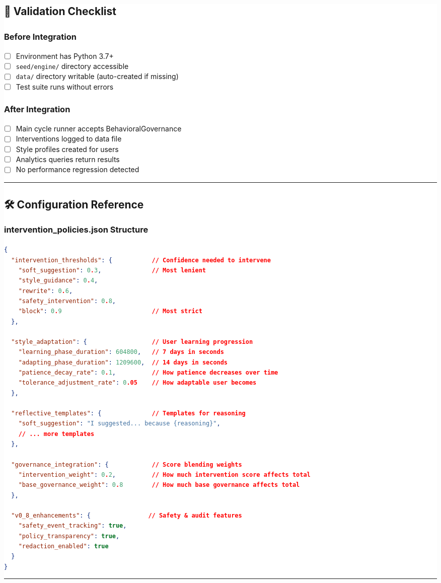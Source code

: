 
## 🧪 Validation Checklist

### Before Integration
- [ ] Environment has Python 3.7+
- [ ] `seed/engine/` directory accessible
- [ ] `data/` directory writable (auto-created if missing)
- [ ] Test suite runs without errors

### After Integration
- [ ] Main cycle runner accepts BehavioralGovernance
- [ ] Interventions logged to data file
- [ ] Style profiles created for users
- [ ] Analytics queries return results
- [ ] No performance regression detected

---

## 🛠️ Configuration Reference

### intervention_policies.json Structure

```json
{
  "intervention_thresholds": {           // Confidence needed to intervene
    "soft_suggestion": 0.3,              // Most lenient
    "style_guidance": 0.4,
    "rewrite": 0.6,
    "safety_intervention": 0.8,
    "block": 0.9                         // Most strict
  },
  
  "style_adaptation": {                  // User learning progression
    "learning_phase_duration": 604800,   // 7 days in seconds
    "adapting_phase_duration": 1209600,  // 14 days in seconds
    "patience_decay_rate": 0.1,          // How patience decreases over time
    "tolerance_adjustment_rate": 0.05    // How adaptable user becomes
  },
  
  "reflective_templates": {              // Templates for reasoning
    "soft_suggestion": "I suggested... because {reasoning}",
    // ... more templates
  },
  
  "governance_integration": {            // Score blending weights
    "intervention_weight": 0.2,          // How much intervention score affects total
    "base_governance_weight": 0.8        // How much base governance affects total
  },
  
  "v0_8_enhancements": {                // Safety & audit features
    "safety_event_tracking": true,
    "policy_transparency": true,
    "redaction_enabled": true
  }
}
```

---